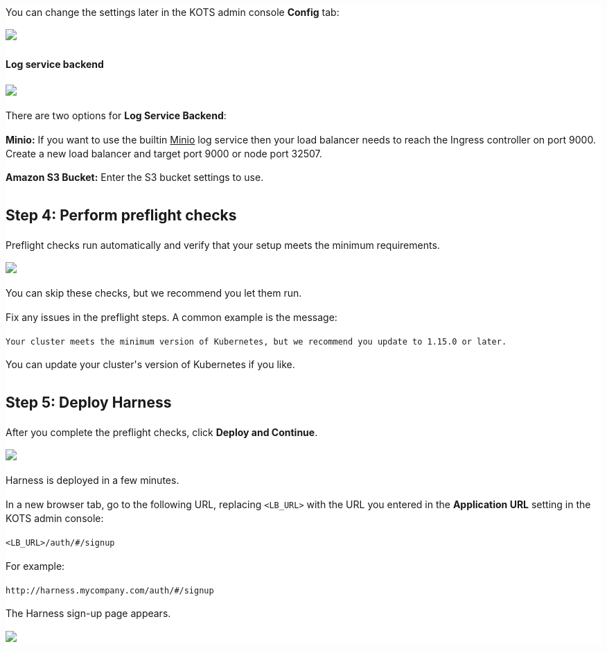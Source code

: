 You can change the settings later in the KOTS admin console **Config** tab:

![](./static/kubernetes-cluster-on-prem-kubernetes-cluster-setup-18.png)

#### Log service backend

![](./static/kubernetes-cluster-on-prem-kubernetes-cluster-setup-20.png)

There are two options for **Log Service Backend**:

**Minio:** If you want to use the builtin [Minio](https://docs.min.io/docs/minio-quickstart-guide.html) log service then your load balancer needs to reach the Ingress controller on port 9000. Create a new load balancer and target port 9000 or node port 32507.

**Amazon S3 Bucket:** Enter the S3 bucket settings to use.

## Step 4: Perform preflight checks

Preflight checks run automatically and verify that your setup meets the minimum requirements.

![](./static/kubernetes-cluster-on-prem-kubernetes-cluster-setup-21.png)

You can skip these checks, but we recommend you let them run.

Fix any issues in the preflight steps. A common example is the message:

```
Your cluster meets the minimum version of Kubernetes, but we recommend you update to 1.15.0 or later.
```

You can update your cluster's version of Kubernetes if you like.

## Step 5: Deploy Harness

After you complete the preflight checks, click **Deploy and Continue**.

![](./static/kubernetes-cluster-on-prem-kubernetes-cluster-setup-22.png)

Harness is deployed in a few minutes.

In a new browser tab, go to the following URL, replacing `<LB_URL>` with the URL you entered in the **Application URL** setting in the KOTS admin console:

```
<LB_URL>/auth/#/signup
```

For example:

```
http://harness.mycompany.com/auth/#/signup
```

The Harness sign-up page appears.

![](./static/kubernetes-cluster-on-prem-kubernetes-cluster-setup-23.png)
